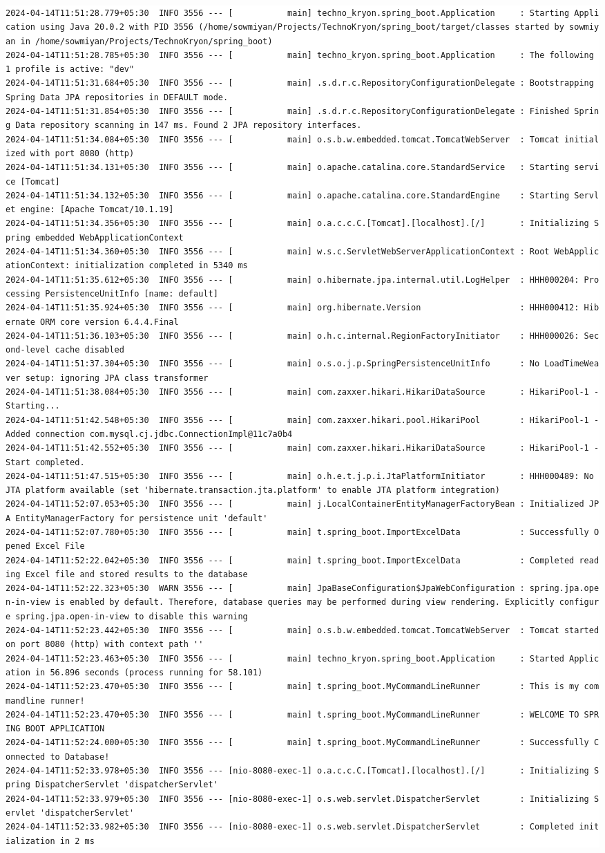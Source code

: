     2024-04-14T11:51:28.779+05:30  INFO 3556 --- [           main] techno_kryon.spring_boot.Application     : Starting Application using Java 20.0.2 with PID 3556 (/home/sowmiyan/Projects/TechnoKryon/spring_boot/target/classes started by sowmiyan in /home/sowmiyan/Projects/TechnoKryon/spring_boot)
    2024-04-14T11:51:28.785+05:30  INFO 3556 --- [           main] techno_kryon.spring_boot.Application     : The following 1 profile is active: "dev"
    2024-04-14T11:51:31.684+05:30  INFO 3556 --- [           main] .s.d.r.c.RepositoryConfigurationDelegate : Bootstrapping Spring Data JPA repositories in DEFAULT mode.
    2024-04-14T11:51:31.854+05:30  INFO 3556 --- [           main] .s.d.r.c.RepositoryConfigurationDelegate : Finished Spring Data repository scanning in 147 ms. Found 2 JPA repository interfaces.
    2024-04-14T11:51:34.084+05:30  INFO 3556 --- [           main] o.s.b.w.embedded.tomcat.TomcatWebServer  : Tomcat initialized with port 8080 (http)
    2024-04-14T11:51:34.131+05:30  INFO 3556 --- [           main] o.apache.catalina.core.StandardService   : Starting service [Tomcat]
    2024-04-14T11:51:34.132+05:30  INFO 3556 --- [           main] o.apache.catalina.core.StandardEngine    : Starting Servlet engine: [Apache Tomcat/10.1.19]
    2024-04-14T11:51:34.356+05:30  INFO 3556 --- [           main] o.a.c.c.C.[Tomcat].[localhost].[/]       : Initializing Spring embedded WebApplicationContext
    2024-04-14T11:51:34.360+05:30  INFO 3556 --- [           main] w.s.c.ServletWebServerApplicationContext : Root WebApplicationContext: initialization completed in 5340 ms
    2024-04-14T11:51:35.612+05:30  INFO 3556 --- [           main] o.hibernate.jpa.internal.util.LogHelper  : HHH000204: Processing PersistenceUnitInfo [name: default]
    2024-04-14T11:51:35.924+05:30  INFO 3556 --- [           main] org.hibernate.Version                    : HHH000412: Hibernate ORM core version 6.4.4.Final
    2024-04-14T11:51:36.103+05:30  INFO 3556 --- [           main] o.h.c.internal.RegionFactoryInitiator    : HHH000026: Second-level cache disabled
    2024-04-14T11:51:37.304+05:30  INFO 3556 --- [           main] o.s.o.j.p.SpringPersistenceUnitInfo      : No LoadTimeWeaver setup: ignoring JPA class transformer
    2024-04-14T11:51:38.084+05:30  INFO 3556 --- [           main] com.zaxxer.hikari.HikariDataSource       : HikariPool-1 - Starting...
    2024-04-14T11:51:42.548+05:30  INFO 3556 --- [           main] com.zaxxer.hikari.pool.HikariPool        : HikariPool-1 - Added connection com.mysql.cj.jdbc.ConnectionImpl@11c7a0b4
    2024-04-14T11:51:42.552+05:30  INFO 3556 --- [           main] com.zaxxer.hikari.HikariDataSource       : HikariPool-1 - Start completed.
    2024-04-14T11:51:47.515+05:30  INFO 3556 --- [           main] o.h.e.t.j.p.i.JtaPlatformInitiator       : HHH000489: No JTA platform available (set 'hibernate.transaction.jta.platform' to enable JTA platform integration)
    2024-04-14T11:52:07.053+05:30  INFO 3556 --- [           main] j.LocalContainerEntityManagerFactoryBean : Initialized JPA EntityManagerFactory for persistence unit 'default'
    2024-04-14T11:52:07.780+05:30  INFO 3556 --- [           main] t.spring_boot.ImportExcelData            : Successfully Opened Excel File
    2024-04-14T11:52:22.042+05:30  INFO 3556 --- [           main] t.spring_boot.ImportExcelData            : Completed reading Excel file and stored results to the database
    2024-04-14T11:52:22.323+05:30  WARN 3556 --- [           main] JpaBaseConfiguration$JpaWebConfiguration : spring.jpa.open-in-view is enabled by default. Therefore, database queries may be performed during view rendering. Explicitly configure spring.jpa.open-in-view to disable this warning
    2024-04-14T11:52:23.442+05:30  INFO 3556 --- [           main] o.s.b.w.embedded.tomcat.TomcatWebServer  : Tomcat started on port 8080 (http) with context path ''
    2024-04-14T11:52:23.463+05:30  INFO 3556 --- [           main] techno_kryon.spring_boot.Application     : Started Application in 56.896 seconds (process running for 58.101)
    2024-04-14T11:52:23.470+05:30  INFO 3556 --- [           main] t.spring_boot.MyCommandLineRunner        : This is my commandline runner!
    2024-04-14T11:52:23.470+05:30  INFO 3556 --- [           main] t.spring_boot.MyCommandLineRunner        : WELCOME TO SPRING BOOT APPLICATION
    2024-04-14T11:52:24.000+05:30  INFO 3556 --- [           main] t.spring_boot.MyCommandLineRunner        : Successfully Connected to Database!
    2024-04-14T11:52:33.978+05:30  INFO 3556 --- [nio-8080-exec-1] o.a.c.c.C.[Tomcat].[localhost].[/]       : Initializing Spring DispatcherServlet 'dispatcherServlet'
    2024-04-14T11:52:33.979+05:30  INFO 3556 --- [nio-8080-exec-1] o.s.web.servlet.DispatcherServlet        : Initializing Servlet 'dispatcherServlet'
    2024-04-14T11:52:33.982+05:30  INFO 3556 --- [nio-8080-exec-1] o.s.web.servlet.DispatcherServlet        : Completed initialization in 2 ms
